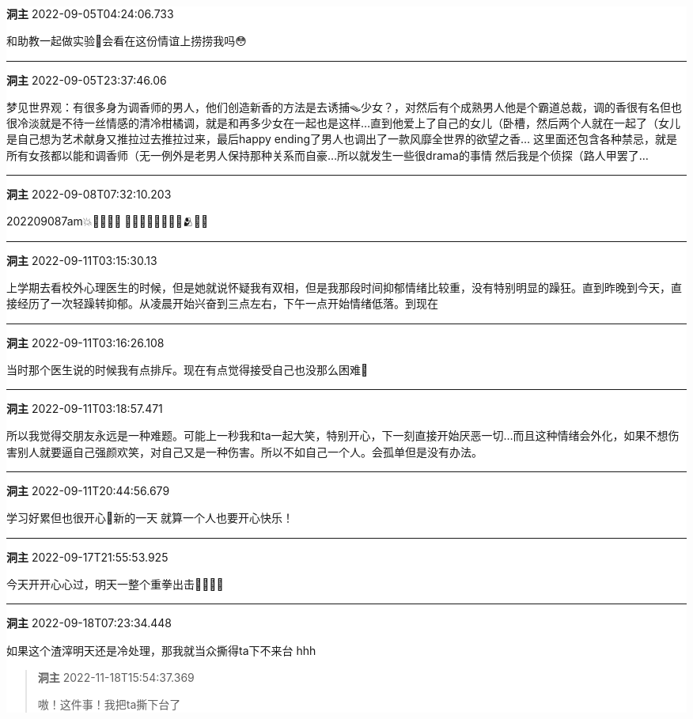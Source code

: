 
**洞主** 2022-09-05T04:24:06.733

和助教一起做实验🔬会看在这份情谊上捞捞我吗😳

---

**洞主** 2022-09-05T23:37:46.06

梦见世界观：有很多身为调香师的男人，他们创造新香的方法是去诱捕🪤少女？，对然后有个成熟男人他是个霸道总裁，调的香很有名但也很冷淡就是不待一丝情感的清冷柑橘调，就是和再多少女在一起也是这样…直到他爱上了自己的女儿（卧槽，然后两个人就在一起了（女儿是自己想为艺术献身又推拉过去推拉过来，最后happy ending了男人也调出了一款风靡全世界的欲望之香…
这里面还包含各种禁忌，就是所有女孩都以能和调香师（无一例外是老男人保持那种关系而自豪…所以就发生一些很drama的事情
然后我是个侦探（路人甲罢了…

---

**洞主** 2022-09-08T07:32:10.203

202209087am💥🤯🧪🧫🥼
👊🏻👊🏻👊🏻👊🏻🫂💗🥲

---

**洞主** 2022-09-11T03:15:30.13

上学期去看校外心理医生的时候，但是她就说怀疑我有双相，但是我那段时间抑郁情绪比较重，没有特别明显的躁狂。直到昨晚到今天，直接经历了一次轻躁转抑郁。从凌晨开始兴奋到三点左右，下午一点开始情绪低落。到现在

---

**洞主** 2022-09-11T03:16:26.108

当时那个医生说的时候我有点排斥。现在有点觉得接受自己也没那么困难🥲

---

**洞主** 2022-09-11T03:18:57.471

所以我觉得交朋友永远是一种难题。可能上一秒我和ta一起大笑，特别开心，下一刻直接开始厌恶一切…而且这种情绪会外化，如果不想伤害别人就要逼自己强颜欢笑，对自己又是一种伤害。所以不如自己一个人。会孤单但是没有办法。

---

**洞主** 2022-09-11T20:44:56.679

学习好累但也很开心🥳新的一天
就算一个人也要开心快乐！

---

**洞主** 2022-09-17T21:55:53.925

今天开开心心过，明天一整个重拳出击👊🏻👊🏻

---

**洞主** 2022-09-18T07:23:34.448

如果这个渣滓明天还是冷处理，那我就当众撕得ta下不来台 hhh

> **洞主** 2022-11-18T15:54:37.369
> 
> 嗷！这件事！我把ta撕下台了

